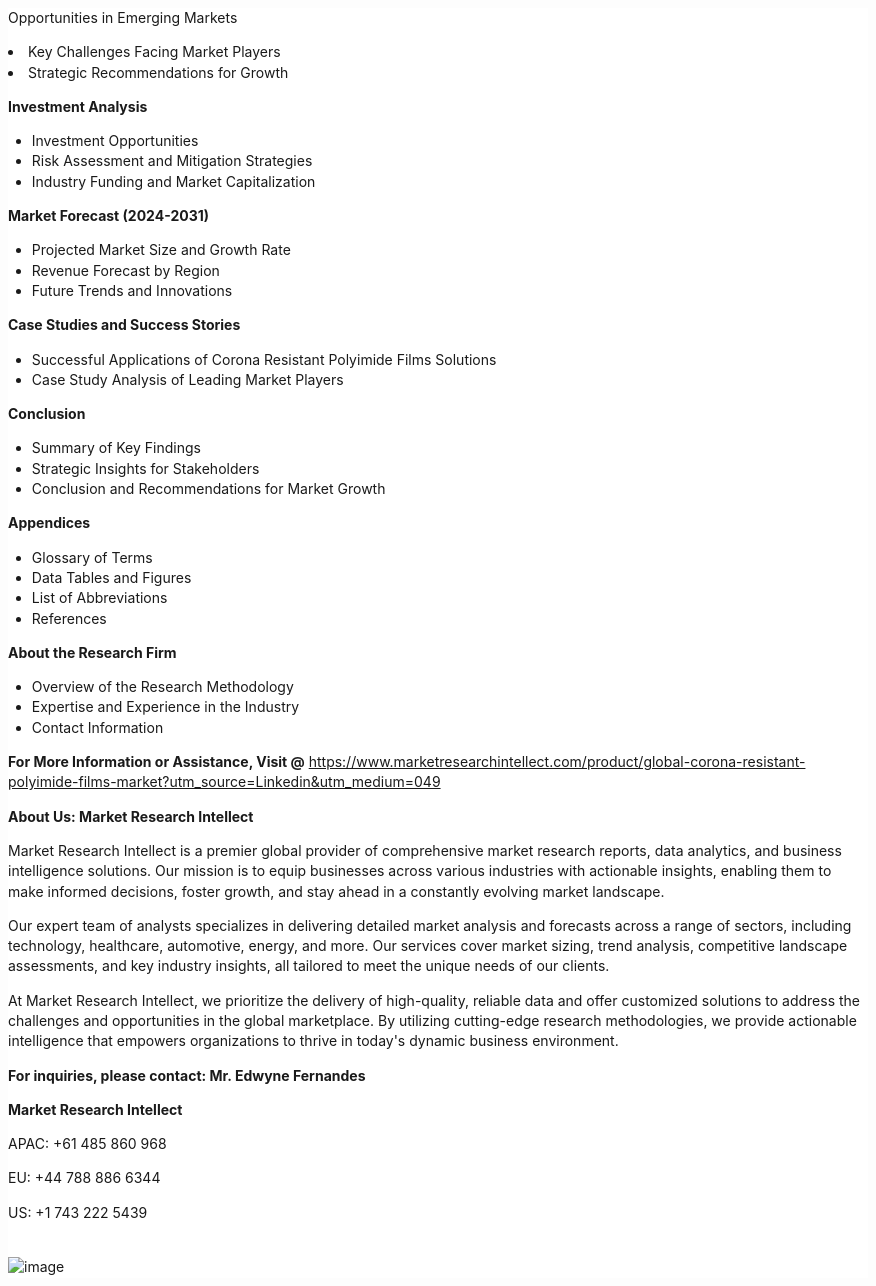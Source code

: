 Opportunities in Emerging Markets</li><li>Key Challenges Facing Market Players</li><li>Strategic Recommendations for Growth</li></ul><p><strong>Investment Analysis</strong></p><ul><li>Investment Opportunities</li><li>Risk Assessment and Mitigation Strategies</li><li>Industry Funding and Market Capitalization</li></ul><p><strong>Market Forecast (2024-2031)</strong></p><ul><li>Projected Market Size and Growth Rate</li><li>Revenue Forecast by Region</li><li>Future Trends and Innovations</li></ul><p><strong>Case Studies and Success Stories</strong></p><ul><li>Successful Applications of Corona Resistant Polyimide Films Solutions</li><li>Case Study Analysis of Leading Market Players</li></ul><p><strong>Conclusion</strong></p><ul><li>Summary of Key Findings</li><li>Strategic Insights for Stakeholders</li><li>Conclusion and Recommendations for Market Growth</li></ul><p><strong>Appendices</strong></p><ul><li>Glossary of Terms</li><li>Data Tables and Figures</li><li>List of Abbreviations</li><li>References</li></ul><p><strong>About the Research Firm</strong></p><ul><li>Overview of the Research Methodology</li><li>Expertise and Experience in the Industry</li><li>Contact Information</li></ul></div><div class="article-main__content" data-test-id="publishing-text-block"><p><span class="font-[700]"><strong>For More Information or Assistance, Visit @</strong>&nbsp;<a href="https://www.marketresearchintellect.com/product/global-corona-resistant-polyimide-films-market?utm_source=Linkedin&utm_medium=049">https://www.marketresearchintellect.com/product/global-corona-resistant-polyimide-films-market?utm_source=Linkedin&utm_medium=049</a></span></p><p><strong>About Us: Market Research Intellect</strong></p><p>Market Research Intellect is a premier global provider of comprehensive market research reports, data analytics, and business intelligence solutions. Our mission is to equip businesses across various industries with actionable insights, enabling them to make informed decisions, foster growth, and stay ahead in a constantly evolving market landscape.</p><p>Our expert team of analysts specializes in delivering detailed market analysis and forecasts across a range of sectors, including technology, healthcare, automotive, energy, and more. Our services cover market sizing, trend analysis, competitive landscape assessments, and key industry insights, all tailored to meet the unique needs of our clients.</p><p>At Market Research Intellect, we prioritize the delivery of high-quality, reliable data and offer customized solutions to address the challenges and opportunities in the global marketplace. By utilizing cutting-edge research methodologies, we provide actionable intelligence that empowers organizations to thrive in today's dynamic business environment.</p><p><strong>For inquiries, please contact: Mr. Edwyne Fernandes</strong></p><p><strong>Market Research Intellect</strong></p><p>APAC: +61 485 860 968</p><p>EU: +44 788 886 6344</p><p>US: +1 743 222 5439</p></div><div class="article-main__content" data-test-id="publishing-text-block">&nbsp;</div>
![image](https://github.com/user-attachments/assets/750dba87-3aef-4aba-b339-11ba81ed400f)
